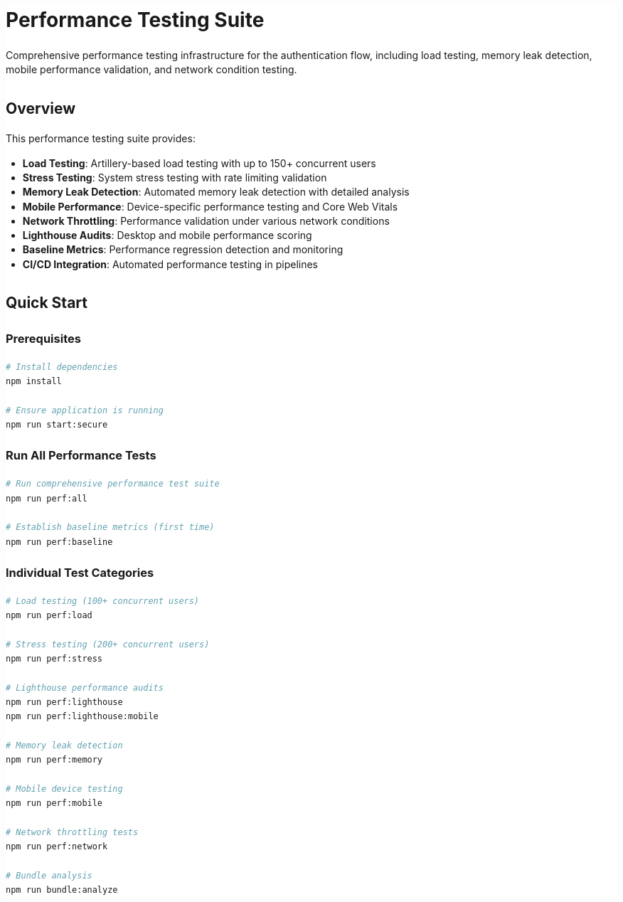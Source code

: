 # Performance Testing Suite

Comprehensive performance testing infrastructure for the authentication flow, including load testing, memory leak detection, mobile performance validation, and network condition testing.

## Overview

This performance testing suite provides:

- **Load Testing**: Artillery-based load testing with up to 150+ concurrent users
- **Stress Testing**: System stress testing with rate limiting validation
- **Memory Leak Detection**: Automated memory leak detection with detailed analysis
- **Mobile Performance**: Device-specific performance testing and Core Web Vitals
- **Network Throttling**: Performance validation under various network conditions
- **Lighthouse Audits**: Desktop and mobile performance scoring
- **Baseline Metrics**: Performance regression detection and monitoring
- **CI/CD Integration**: Automated performance testing in pipelines

## Quick Start

### Prerequisites

```bash
# Install dependencies
npm install

# Ensure application is running
npm run start:secure
```

### Run All Performance Tests

```bash
# Run comprehensive performance test suite
npm run perf:all

# Establish baseline metrics (first time)
npm run perf:baseline
```

### Individual Test Categories

```bash
# Load testing (100+ concurrent users)
npm run perf:load

# Stress testing (200+ concurrent users)
npm run perf:stress

# Lighthouse performance audits
npm run perf:lighthouse
npm run perf:lighthouse:mobile

# Memory leak detection
npm run perf:memory

# Mobile device testing
npm run perf:mobile

# Network throttling tests
npm run perf:network

# Bundle analysis
npm run bundle:analyze
```